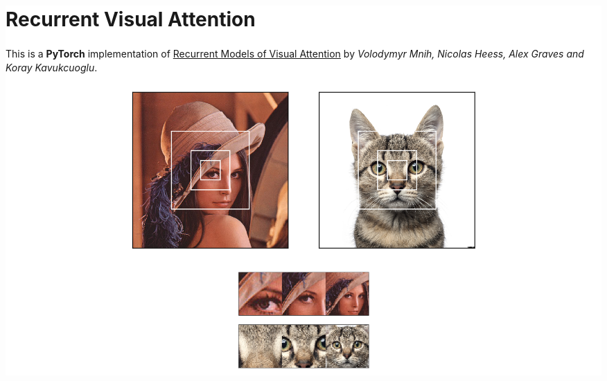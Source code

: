 # Recurrent Visual Attention

This is a **PyTorch** implementation of [Recurrent Models of Visual Attention](https://arxiv.org/abs/1406.6247) by *Volodymyr Mnih, Nicolas Heess, Alex Graves and Koray Kavukcuoglu*.

<p align="center">
 <img src="./plots/bbox.png" alt="Drawing", width=60%>
</p>
<p align="center">
 <img src="./plots/glimpses.png" alt="Drawing", width=23%>
</p>

